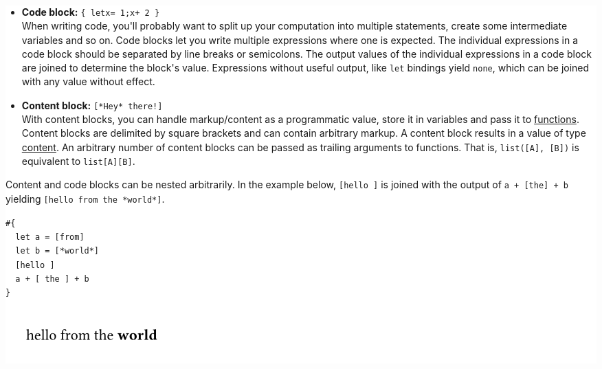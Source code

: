 - **Code block:**
  <span class="typ-punct">`{`</span>` `<span class="typ-key">`let`</span>` x `<span class="typ-op">`=`</span>` `<span class="typ-num">`1`</span><span class="typ-punct">`;`</span>` x `<span class="typ-op">`+`</span>` `<span class="typ-num">`2`</span>` `<span class="typ-punct">`}`</span>  
  When writing code, you'll probably want to split up your computation
  into multiple statements, create some intermediate variables and so
  on. Code blocks let you write multiple expressions where one is
  expected. The individual expressions in a code block should be
  separated by line breaks or semicolons. The output values of the
  individual expressions in a code block are joined to determine the
  block's value. Expressions without useful output, like
  <span class="typ-key">`let`</span> bindings yield
  <span class="typ-key">`none`</span>, which can be joined with any
  value without effect.

- **Content block:**
  <span class="typ-punct">`[`</span><span class="typ-strong">`*Hey*`</span>` there!`<span class="typ-punct">`]`</span>  
  With content blocks, you can handle markup/content as a programmatic
  value, store it in variables and pass it to
  [functions](/reference/foundations/function/). Content blocks are
  delimited by square brackets and can contain arbitrary markup. A
  content block results in a value of type
  [content](/reference/foundations/content/ "content"). An arbitrary
  number of content blocks can be passed as trailing arguments to
  functions. That is,
  <span class="typ-func">`list`</span><span class="typ-punct">`(`</span><span class="typ-punct">`[`</span>`A`<span class="typ-punct">`]`</span><span class="typ-punct">`,`</span>` `<span class="typ-punct">`[`</span>`B`<span class="typ-punct">`]`</span><span class="typ-punct">`)`</span>
  is equivalent to
  <span class="typ-func">`list`</span><span class="typ-punct">`[`</span>`A`<span class="typ-punct">`]`</span><span class="typ-punct">`[`</span>`B`<span class="typ-punct">`]`</span>.

Content and code blocks can be nested arbitrarily. In the example below,
<span class="typ-punct">`[`</span>`hello `<span class="typ-punct">`]`</span>
is joined with the output of
`a `<span class="typ-op">`+`</span>` `<span class="typ-punct">`[`</span>` the `<span class="typ-punct">`]`</span>` `<span class="typ-op">`+`</span>` b`
yielding
<span class="typ-punct">`[`</span>`hello from the `<span class="typ-strong">`*world*`</span><span class="typ-punct">`]`</span>.

<div class="previewed-code">

    #{
      let a = [from]
      let b = [*world*]
      [hello ]
      a + [ the ] + b
    }

<div class="preview">

![Preview](/assets/f5f1a59a923ddd7899e3844457f683a1.png)
